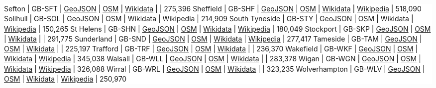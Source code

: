 Sefton | GB-SFT | [GeoJSON](../../geojson/q8/iso2/GB/GB-SFT.geojson) | [OSM](https://www.openstreetmap.org/relation/173023) | [Wikidata](https://www.wikidata.org/wiki/Q1546645) |  | 275,396
Sheffield | GB-SHF | [GeoJSON](../../geojson/q8/iso2/GB/GB-SHF.geojson) | [OSM](https://www.openstreetmap.org/relation/106956) | [Wikidata](https://www.wikidata.org/wiki/Q42448) | [Wikipedia](http://en.wikipedia.org/wiki/en%3ASheffield) | 518,090
Solihull | GB-SOL | [GeoJSON](../../geojson/q8/iso2/GB/GB-SOL.geojson) | [OSM](https://www.openstreetmap.org/relation/162373) | [Wikidata](https://www.wikidata.org/wiki/Q1925858) | [Wikipedia](http://en.wikipedia.org/wiki/en%3AMetropolitan%20Borough%20of%20Solihull) | 214,909
South Tyneside | GB-STY | [GeoJSON](../../geojson/q8/iso2/GB/GB-STY.geojson) | [OSM](https://www.openstreetmap.org/relation/140390) | [Wikidata](https://www.wikidata.org/wiki/Q1541228) | [Wikipedia](http://en.wikipedia.org/wiki/en%3ASouth%20Tyneside) | 150,265
St Helens | GB-SHN | [GeoJSON](../../geojson/q8/iso2/GB/GB-SHN.geojson) | [OSM](https://www.openstreetmap.org/relation/173478) | [Wikidata](https://www.wikidata.org/wiki/Q179206) | [Wikipedia](http://en.wikipedia.org/wiki/en%3AMetropolitan%20Borough%20of%20St%20Helens) | 180,049
Stockport | GB-SKP | [GeoJSON](../../geojson/q8/iso2/GB/GB-SKP.geojson) | [OSM](https://www.openstreetmap.org/relation/146658) | [Wikidata](https://www.wikidata.org/wiki/Q1752424) |  | 291,775
Sunderland | GB-SND | [GeoJSON](../../geojson/q8/iso2/GB/GB-SND.geojson) | [OSM](https://www.openstreetmap.org/relation/116279) | [Wikidata](https://www.wikidata.org/wiki/Q1280897) | [Wikipedia](http://en.wikipedia.org/wiki/en%3ACity%20of%20Sunderland) | 277,417
Tameside | GB-TAM | [GeoJSON](../../geojson/q8/iso2/GB/GB-TAM.geojson) | [OSM](https://www.openstreetmap.org/relation/146655) | [Wikidata](https://www.wikidata.org/wiki/Q1423078) |  | 225,197
Trafford | GB-TRF | [GeoJSON](../../geojson/q8/iso2/GB/GB-TRF.geojson) | [OSM](https://www.openstreetmap.org/relation/146675) | [Wikidata](https://www.wikidata.org/wiki/Q915954) |  | 236,370
Wakefield | GB-WKF | [GeoJSON](../../geojson/q8/iso2/GB/GB-WKF.geojson) | [OSM](https://www.openstreetmap.org/relation/109960) | [Wikidata](https://www.wikidata.org/wiki/Q763171) | [Wikipedia](http://en.wikipedia.org/wiki/en%3ACity%20of%20Wakefield) | 345,038
Walsall | GB-WLL | [GeoJSON](../../geojson/q8/iso2/GB/GB-WLL.geojson) | [OSM](https://www.openstreetmap.org/relation/162486) | [Wikidata](https://www.wikidata.org/wiki/Q178356) |  | 283,378
Wigan | GB-WGN | [GeoJSON](../../geojson/q8/iso2/GB/GB-WGN.geojson) | [OSM](https://www.openstreetmap.org/relation/146938) | [Wikidata](https://www.wikidata.org/wiki/Q684307) | [Wikipedia](http://en.wikipedia.org/wiki/en%3AMetropolitan%20Borough%20of%20Wigan) | 326,088
Wirral | GB-WRL | [GeoJSON](../../geojson/q8/iso2/GB/GB-WRL.geojson) | [OSM](https://www.openstreetmap.org/relation/162456) | [Wikidata](https://www.wikidata.org/wiki/Q11365639) |  | 323,235
Wolverhampton | GB-WLV | [GeoJSON](../../geojson/q8/iso2/GB/GB-WLV.geojson) | [OSM](https://www.openstreetmap.org/relation/173722) | [Wikidata](https://www.wikidata.org/wiki/Q126269) | [Wikipedia](http://en.wikipedia.org/wiki/en%3AWolverhampton) | 250,970
